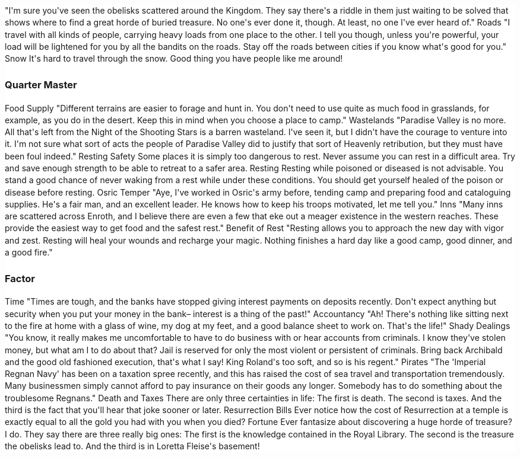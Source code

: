 "I'm sure you've seen the obelisks scattered around the Kingdom.  They say there's a riddle in them just waiting to be solved that shows where to find a great horde of buried treasure.  No one's ever done it, though.  At least, no one I've ever heard of."
Roads
"I travel with all kinds of people, carrying heavy loads from one place to the other.  I tell you though, unless you're powerful, your load will be lightened for you by all the bandits on the roads.  Stay off the roads between cities if you know what's good for you."
Snow
It's hard to travel through the snow.  Good thing you have people like me around!
### Quarter Master
Food Supply
"Different terrains are easier to forage and hunt in.  You don't need to use quite as much food in grasslands, for example, as you do in the desert.  Keep this in mind when you choose a place to camp."
Wastelands
"Paradise Valley is no more.  All that's left from the Night of the Shooting Stars is a barren wasteland.  I've seen it, but I didn't have the courage to venture into it.  I'm not sure what sort of acts the people of Paradise Valley did to justify that sort of Heavenly retribution, but they must have been foul indeed."
Resting Safety
Some places it is simply too dangerous to rest.  Never assume you can rest in a difficult area.  Try and save enough strength to be able to retreat to a safer area.
Resting
Resting while poisoned or diseased is not advisable.  You stand a good chance of never waking from a rest while under these conditions.  You should get yourself healed of the poison or disease before resting.
Osric Temper
"Aye, I've worked in Osric's army before, tending camp and preparing food and cataloguing supplies.  He's a fair man, and an excellent leader.  He knows how to keep his troops motivated, let me tell you."
Inns
"Many inns are scattered across Enroth, and I believe there are even a few that eke out a meager existence in the western reaches.  These provide the easiest way to get food and the safest rest."
Benefit of Rest
"Resting allows you to approach the new day with vigor and zest.  Resting will heal your wounds and recharge your magic.  Nothing finishes a hard day like a good camp, good dinner, and a good fire."
### Factor
Time
"Times are tough, and the banks have stopped giving interest payments on deposits recently.  Don't expect anything but security when you put your money in the bank– interest is a thing of the past!"
Accountancy
"Ah!  There's nothing like sitting next to the fire at home with a glass of wine, my dog at my feet, and a good balance sheet to work on.  That's the life!"
Shady Dealings
"You know, it really makes me uncomfortable to have to do business with or hear accounts from criminals.  I know they've stolen money, but what am I to do about that?  Jail is reserved for only the most violent or persistent of criminals.  Bring back Archibald and the good old fashioned execution, that's what I say!  King Roland's too soft, and so is his regent."
Pirates
"The 'Imperial Regnan Navy' has been on a taxation spree recently, and this has raised the cost of sea travel and transportation tremendously.  Many businessmen simply cannot afford to pay insurance on their goods any longer.  Somebody has to do something about the troublesome Regnans."
Death and Taxes
There are only three certainties in life:  The first is death.  The second is taxes.  And the third is the fact that you'll hear that joke sooner or later.
Resurrection Bills
Ever notice how the cost of Resurrection at a temple is exactly equal to all the gold you had with you when you died?
Fortune
Ever fantasize about discovering a huge horde of treasure?  I do.  They say there are three really big ones:  The first is the knowledge contained in the Royal Library.  The second is the treasure the obelisks lead to.  And the third is in Loretta Fleise's basement!